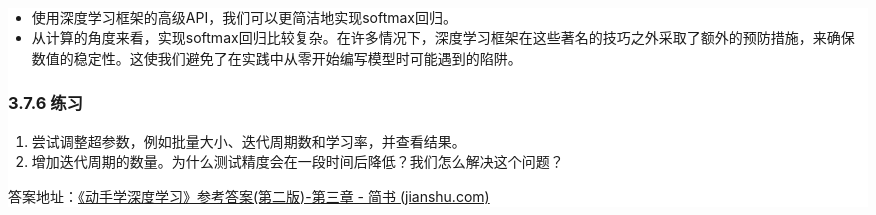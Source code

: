 * 使用深度学习框架的高级API，我们可以更简洁地实现softmax回归。
* 从计算的角度来看，实现softmax回归比较复杂。在许多情况下，深度学习框架在这些著名的技巧之外采取了额外的预防措施，来确保数值的稳定性。这使我们避免了在实践中从零开始编写模型时可能遇到的陷阱。


### 3.7.6 练习

1. 尝试调整超参数，例如批量大小、迭代周期数和学习率，并查看结果。
1. 增加迭代周期的数量。为什么测试精度会在一段时间后降低？我们怎么解决这个问题？

答案地址：[《动手学深度学习》参考答案(第二版)-第三章 - 简书 (jianshu.com)](https://www.jianshu.com/p/8b8206988655)

